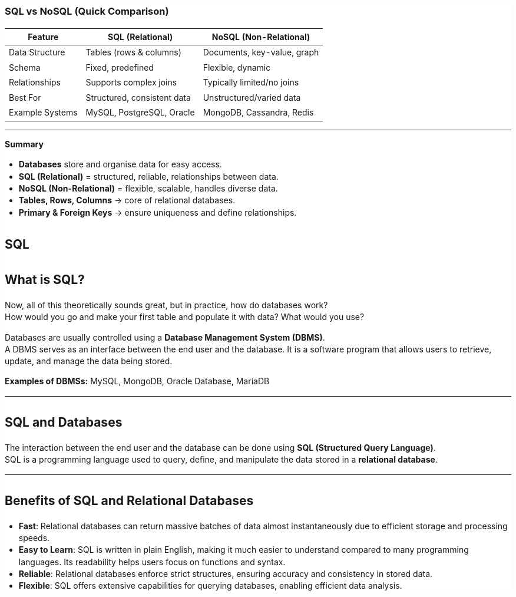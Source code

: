 
### SQL vs NoSQL (Quick Comparison)

| Feature        | SQL (Relational)              | NoSQL (Non-Relational)        |
|----------------|-------------------------------|-------------------------------|
| Data Structure | Tables (rows & columns)       | Documents, key-value, graph   |
| Schema         | Fixed, predefined             | Flexible, dynamic             |
| Relationships  | Supports complex joins        | Typically limited/no joins    |
| Best For       | Structured, consistent data   | Unstructured/varied data      |
| Example Systems| MySQL, PostgreSQL, Oracle     | MongoDB, Cassandra, Redis     |

---

**Summary**

- **Databases** store and organise data for easy access.  
- **SQL (Relational)** = structured, reliable, relationships between data.  
- **NoSQL (Non-Relational)** = flexible, scalable, handles diverse data.  
- **Tables, Rows, Columns** → core of relational databases.  
- **Primary & Foreign Keys** → ensure uniqueness and define relationships.  

## SQL

## What is SQL?

Now, all of this theoretically sounds great, but in practice, how do databases work?  
How would you go and make your first table and populate it with data? What would you use?  

Databases are usually controlled using a **Database Management System (DBMS)**.  
A DBMS serves as an interface between the end user and the database. It is a software program that allows users to retrieve, update, and manage the data being stored.  

**Examples of DBMSs:** MySQL, MongoDB, Oracle Database, MariaDB  

---

## SQL and Databases

The interaction between the end user and the database can be done using **SQL (Structured Query Language)**.  
SQL is a programming language used to query, define, and manipulate the data stored in a **relational database**.  

---

## Benefits of SQL and Relational Databases

- **Fast**: Relational databases can return massive batches of data almost instantaneously due to efficient storage and processing speeds.  
- **Easy to Learn**: SQL is written in plain English, making it much easier to understand compared to many programming languages. Its readability helps users focus on functions and syntax.  
- **Reliable**: Relational databases enforce strict structures, ensuring accuracy and consistency in stored data.  
- **Flexible**: SQL offers extensive capabilities for querying databases, enabling efficient data analysis.  
